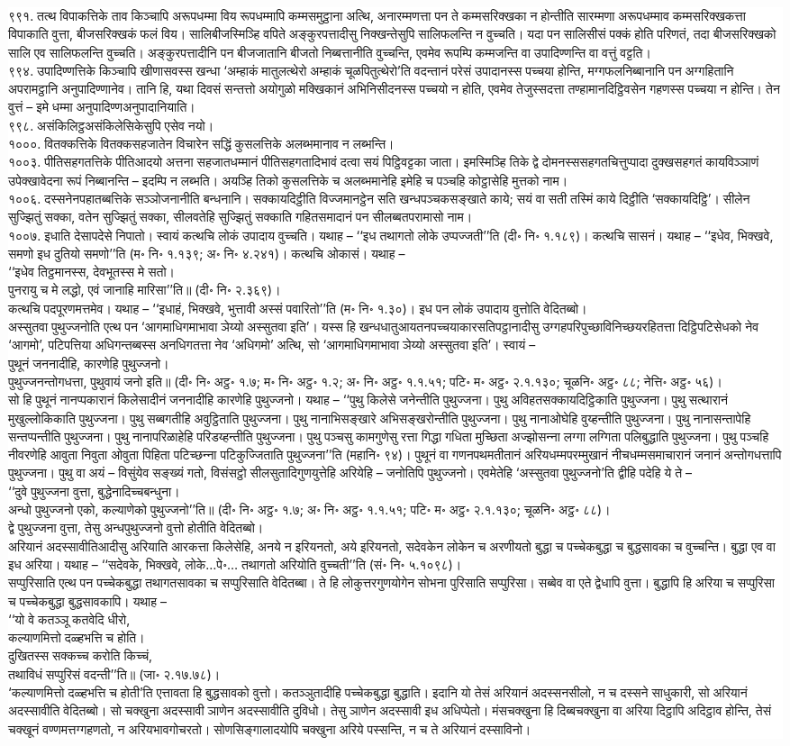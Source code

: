 ९९१. तत्थ विपाकत्तिके ताव किञ्‍चापि अरूपधम्मा विय रूपधम्मापि कम्मसमुट्ठाना अत्थि, अनारम्मणत्ता पन ते कम्मसरिक्खका न होन्तीति सारम्मणा अरूपधम्माव कम्मसरिक्खकत्ता विपाकाति वुत्ता, बीजसरिक्खकं फलं विय। सालिबीजस्मिञ्हि वपिते अङ्कुरपत्तादीसु निक्खन्तेसुपि सालिफलन्ति न वुच्‍चति। यदा पन सालिसीसं पक्‍कं होति परिणतं, तदा बीजसरिक्खको सालि एव सालिफलन्ति वुच्‍चति। अङ्कुरपत्तादीनि पन बीजजातानि बीजतो निब्बत्तानीति वुच्‍चन्ति, एवमेव रूपम्पि कम्मजन्ति वा उपादिण्णन्ति वा वत्तुं वट्टति।  
९९४. उपादिण्णत्तिके किञ्‍चापि खीणासवस्स खन्धा ‘अम्हाकं मातुलत्थेरो अम्हाकं चूळपितुत्थेरो’ति वदन्तानं परेसं उपादानस्स पच्‍चया होन्ति, मग्गफलनिब्बानानि पन अग्गहितानि अपरामट्ठानि अनुपादिण्णानेव। तानि हि, यथा दिवसं सन्तत्तो अयोगुळो मक्खिकानं अभिनिसीदनस्स पच्‍चयो न होति, एवमेव तेजुस्सदत्ता तण्हामानदिट्ठिवसेन गहणस्स पच्‍चया न होन्ति। तेन वुत्तं – इमे धम्मा अनुपादिण्णअनुपादानियाति।  
९९८. असंकिलिट्ठअसंकिलेसिकेसुपि एसेव नयो।  
१०००. वितक्‍कत्तिके वितक्‍कसहजातेन विचारेन सद्धिं कुसलत्तिके अलब्भमानाव न लब्भन्ति।  
१००३. पीतिसहगतत्तिके पीतिआदयो अत्तना सहजातधम्मानं पीतिसहगतादिभावं दत्वा सयं पिट्ठिवट्टका जाता। इमस्मिञ्हि तिके द्वे दोमनस्ससहगतचित्तुप्पादा दुक्खसहगतं कायविञ्‍ञाणं उपेक्खावेदना रूपं निब्बानन्ति – इदम्पि न लब्भति। अयञ्हि तिको कुसलत्तिके च अलब्भमानेहि इमेहि च पञ्‍चहि कोट्ठासेहि मुत्तको नाम।  
१००६. दस्सनेनपहातब्बत्तिके सञ्‍ञोजनानीति बन्धनानि। सक्‍कायदिट्ठीति विज्‍जमानट्ठेन सति खन्धपञ्‍चकसङ्खाते काये; सयं वा सती तस्मिं काये दिट्ठीति ‘सक्‍कायदिट्ठि’। सीलेन सुज्झितुं सक्‍का, वतेन सुज्झितुं सक्‍का, सीलवतेहि सुज्झितुं सक्‍काति गहितसमादानं पन सीलब्बतपरामासो नाम।  
१००७. इधाति देसापदेसे निपातो। स्वायं कत्थचि लोकं उपादाय वुच्‍चति। यथाह – ‘‘इध तथागतो लोके उप्पज्‍जती’’ति (दी॰ नि॰ १.१८९)। कत्थचि सासनं। यथाह – ‘‘इधेव, भिक्खवे, समणो इध दुतियो समणो’’ति (म॰ नि॰ १.१३९; अ॰ नि॰ ४.२४१)। कत्थचि ओकासं। यथाह –  
‘‘इधेव तिट्ठमानस्स, देवभूतस्स मे सतो।  
पुनरायु च मे लद्धो, एवं जानाहि मारिसा’’ति॥ (दी॰ नि॰ २.३६९)।  
कत्थचि पदपूरणमत्तमेव। यथाह – ‘‘इधाहं, भिक्खवे, भुत्तावी अस्सं पवारितो’’ति (म॰ नि॰ १.३०)। इध पन लोकं उपादाय वुत्तोति वेदितब्बो।  
अस्सुतवा पुथुज्‍जनोति एत्थ पन ‘आगमाधिगमाभावा ञेय्यो अस्सुतवा इति’। यस्स हि खन्धधातुआयतनपच्‍चयाकारसतिपट्ठानादीसु उग्गहपरिपुच्छाविनिच्छयरहितत्ता दिट्ठिपटिसेधको नेव ‘आगमो’, पटिपत्तिया अधिगन्तब्बस्स अनधिगतत्ता नेव ‘अधिगमो’ अत्थि, सो ‘आगमाधिगमाभावा ञेय्यो अस्सुतवा इति’। स्वायं –  
पुथूनं जननादीहि, कारणेहि पुथुज्‍जनो।  
पुथुज्‍जनन्तोगधत्ता, पुथुवायं जनो इति॥ (दी॰ नि॰ अट्ठ॰ १.७; म॰ नि॰ अट्ठ॰ १.२; अ॰ नि॰ अट्ठ॰ १.१.५१; पटि॰ म॰ अट्ठ॰ २.१.१३०; चूळनि॰ अट्ठ॰ ८८; नेत्ति॰ अट्ठ॰ ५६)।  
सो हि पुथूनं नानप्पकारानं किलेसादीनं जननादीहि कारणेहि पुथुज्‍जनो। यथाह – ‘‘पुथु किलेसे जनेन्तीति पुथुज्‍जना। पुथु अविहतसक्‍कायदिट्ठिकाति पुथुज्‍जना। पुथु सत्थारानं मुखुल्‍लोकिकाति पुथुज्‍जना। पुथु सब्बगतीहि अवुट्ठिताति पुथुज्‍जना। पुथु नानाभिसङ्खारे अभिसङ्खरोन्तीति पुथुज्‍जना। पुथु नानाओघेहि वुय्हन्तीति पुथुज्‍जना। पुथु नानासन्तापेहि सन्तप्पन्तीति पुथुज्‍जना। पुथु नानापरिळाहेहि परिडय्हन्तीति पुथुज्‍जना। पुथु पञ्‍चसु कामगुणेसु रत्ता गिद्धा गधिता मुच्छिता अज्झोसन्‍ना लग्गा लग्गिता पलिबुद्धाति पुथुज्‍जना। पुथु पञ्‍चहि नीवरणेहि आवुता निवुता ओवुता पिहिता पटिच्छन्‍ना पटिकुज्‍जिताति पुथुज्‍जना’’ति (महानि॰ ९४)। पुथूनं वा गणनपथमतीतानं अरियधम्मपरम्मुखानं नीचधम्मसमाचारानं जनानं अन्तोगधत्तापि पुथुज्‍जना। पुथु वा अयं – विसुंयेव सङ्ख्यं गतो, विसंसट्ठो सीलसुतादिगुणयुत्तेहि अरियेहि – जनोतिपि पुथुज्‍जनो। एवमेतेहि ‘अस्सुतवा पुथुज्‍जनो’ति द्वीहि पदेहि ये ते –  
‘‘दुवे पुथुज्‍जना वुत्ता, बुद्धेनादिच्‍चबन्धुना।  
अन्धो पुथुज्‍जनो एको, कल्याणेको पुथुज्‍जनो’’ति॥ (दी॰ नि॰ अट्ठ॰ १.७; अ॰ नि॰ अट्ठ॰ १.१.५१; पटि॰ म॰ अट्ठ॰ २.१.१३०; चूळनि॰ अट्ठ॰ ८८)।  
द्वे पुथुज्‍जना वुत्ता, तेसु अन्धपुथुज्‍जनो वुत्तो होतीति वेदितब्बो।  
अरियानं अदस्सावीतिआदीसु अरियाति आरकत्ता किलेसेहि, अनये न इरियनतो, अये इरियनतो, सदेवकेन लोकेन च अरणीयतो बुद्धा च पच्‍चेकबुद्धा च बुद्धसावका च वुच्‍चन्ति। बुद्धा एव वा इध अरिया। यथाह – ‘‘सदेवके, भिक्खवे, लोके…पे॰… तथागतो अरियोति वुच्‍चती’’ति (सं॰ नि॰ ५.१०९८)।  
सप्पुरिसाति एत्थ पन पच्‍चेकबुद्धा तथागतसावका च सप्पुरिसाति वेदितब्बा। ते हि लोकुत्तरगुणयोगेन सोभना पुरिसाति सप्पुरिसा। सब्बेव वा एते द्वेधापि वुत्ता। बुद्धापि हि अरिया च सप्पुरिसा च पच्‍चेकबुद्धा बुद्धसावकापि। यथाह –  
‘‘यो वे कतञ्‍ञू कतवेदि धीरो,  
कल्याणमित्तो दळ्हभत्ति च होति।  
दुखितस्स सक्‍कच्‍च करोति किच्‍चं,  
तथाविधं सप्पुरिसं वदन्ती’’ति॥ (जा॰ २.१७.७८)।  
‘कल्याणमित्तो दळ्हभत्ति च होती’ति एत्तावता हि बुद्धसावको वुत्तो। कतञ्‍ञुतादीहि पच्‍चेकबुद्धा बुद्धाति। इदानि यो तेसं अरियानं अदस्सनसीलो, न च दस्सने साधुकारी, सो अरियानं अदस्सावीति वेदितब्बो। सो चक्खुना अदस्सावी ञाणेन अदस्सावीति दुविधो। तेसु ञाणेन अदस्सावी इध अधिप्पेतो। मंसचक्खुना हि दिब्बचक्खुना वा अरिया दिट्ठापि अदिट्ठाव होन्ति, तेसं चक्खूनं वण्णमत्तग्गहणतो, न अरियभावगोचरतो। सोणसिङ्गालादयोपि चक्खुना अरिये पस्सन्ति, न च ते अरियानं दस्साविनो।  